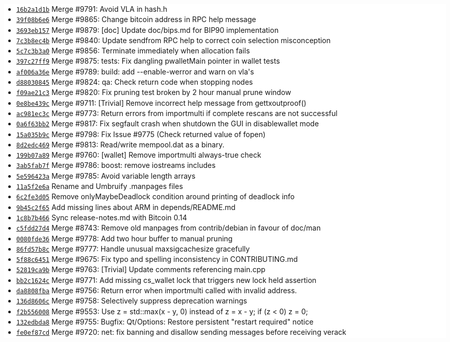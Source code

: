 - [`16b2a1d1b`](https://github.com/umbru/umbru/commit/16b2a1d1b) Merge #9791: Avoid VLA in hash.h
- [`39f08b6e6`](https://github.com/umbru/umbru/commit/39f08b6e6) Merge #9865: Change bitcoin address in RPC help message
- [`3693eb157`](https://github.com/umbru/umbru/commit/3693eb157) Merge #9879: [doc] Update doc/bips.md for BIP90 implementation
- [`7c3b8ec4b`](https://github.com/umbru/umbru/commit/7c3b8ec4b) Merge #9840: Update sendfrom RPC help to correct coin selection misconception
- [`5c7c3b3a0`](https://github.com/umbru/umbru/commit/5c7c3b3a0) Merge #9856: Terminate immediately when allocation fails
- [`397c27ff9`](https://github.com/umbru/umbru/commit/397c27ff9) Merge #9875: tests: Fix dangling pwalletMain pointer in wallet tests
- [`af006a36e`](https://github.com/umbru/umbru/commit/af006a36e) Merge #9789: build: add --enable-werror and warn on vla's
- [`d88030845`](https://github.com/umbru/umbru/commit/d88030845) Merge #9824: qa: Check return code when stopping nodes
- [`f09ae21c3`](https://github.com/umbru/umbru/commit/f09ae21c3) Merge #9820: Fix pruning test broken by 2 hour manual prune window
- [`0e8be439c`](https://github.com/umbru/umbru/commit/0e8be439c) Merge #9711: [Trivial] Remove incorrect help message from gettxoutproof()
- [`ac981ec3c`](https://github.com/umbru/umbru/commit/ac981ec3c) Merge #9773: Return errors from importmulti if complete rescans are not successful
- [`0a6f63bb2`](https://github.com/umbru/umbru/commit/0a6f63bb2) Merge #9817: Fix segfault crash when shutdown the GUI in disablewallet mode
- [`15a035b9c`](https://github.com/umbru/umbru/commit/15a035b9c) Merge #9798: Fix Issue #9775 (Check returned value of fopen)
- [`8d2edc469`](https://github.com/umbru/umbru/commit/8d2edc469) Merge #9813: Read/write mempool.dat as a binary.
- [`199b07a89`](https://github.com/umbru/umbru/commit/199b07a89) Merge #9760: [wallet] Remove importmulti always-true check
- [`3ab5fab7f`](https://github.com/umbru/umbru/commit/3ab5fab7f) Merge #9786: boost: remove iostreams includes
- [`5e596423a`](https://github.com/umbru/umbru/commit/5e596423a) Merge #9785: Avoid variable length arrays
- [`11a5f2e6a`](https://github.com/umbru/umbru/commit/11a5f2e6a) Rename and Umbruify .manpages files
- [`6c2fe3d05`](https://github.com/umbru/umbru/commit/6c2fe3d05) Remove onlyMaybeDeadlock condition around printing of deadlock info
- [`9b45c2f65`](https://github.com/umbru/umbru/commit/9b45c2f65) Add missing lines about ARM in depends/README.md
- [`1c8b7b466`](https://github.com/umbru/umbru/commit/1c8b7b466) Sync release-notes.md with Bitcoin 0.14
- [`c5fdd27d4`](https://github.com/umbru/umbru/commit/c5fdd27d4) Merge #8743: Remove old manpages from contrib/debian in favour of doc/man
- [`0080fde36`](https://github.com/umbru/umbru/commit/0080fde36) Merge #9778: Add two hour buffer to manual pruning
- [`86fd57b8c`](https://github.com/umbru/umbru/commit/86fd57b8c) Merge #9777: Handle unusual maxsigcachesize gracefully
- [`5f88c6451`](https://github.com/umbru/umbru/commit/5f88c6451) Merge #9675: Fix typo and spelling inconsistency in CONTRIBUTING.md
- [`52819ca9b`](https://github.com/umbru/umbru/commit/52819ca9b) Merge #9763: [Trivial] Update comments referencing main.cpp
- [`bb2c1624c`](https://github.com/umbru/umbru/commit/bb2c1624c) Merge #9771: Add missing cs_wallet lock that triggers new lock held assertion
- [`da8808fba`](https://github.com/umbru/umbru/commit/da8808fba) Merge #9756: Return error when importmulti called with invalid address.
- [`136d8606c`](https://github.com/umbru/umbru/commit/136d8606c) Merge #9758: Selectively suppress deprecation warnings
- [`f2b556008`](https://github.com/umbru/umbru/commit/f2b556008) Merge #9553: Use z = std::max(x - y, 0) instead of z = x - y; if (z < 0) z = 0;
- [`132edbda8`](https://github.com/umbru/umbru/commit/132edbda8) Merge #9755: Bugfix: Qt/Options: Restore persistent "restart required" notice
- [`fe0ef87cd`](https://github.com/umbru/umbru/commit/fe0ef87cd) Merge #9720: net: fix banning and disallow sending messages before receiving verack